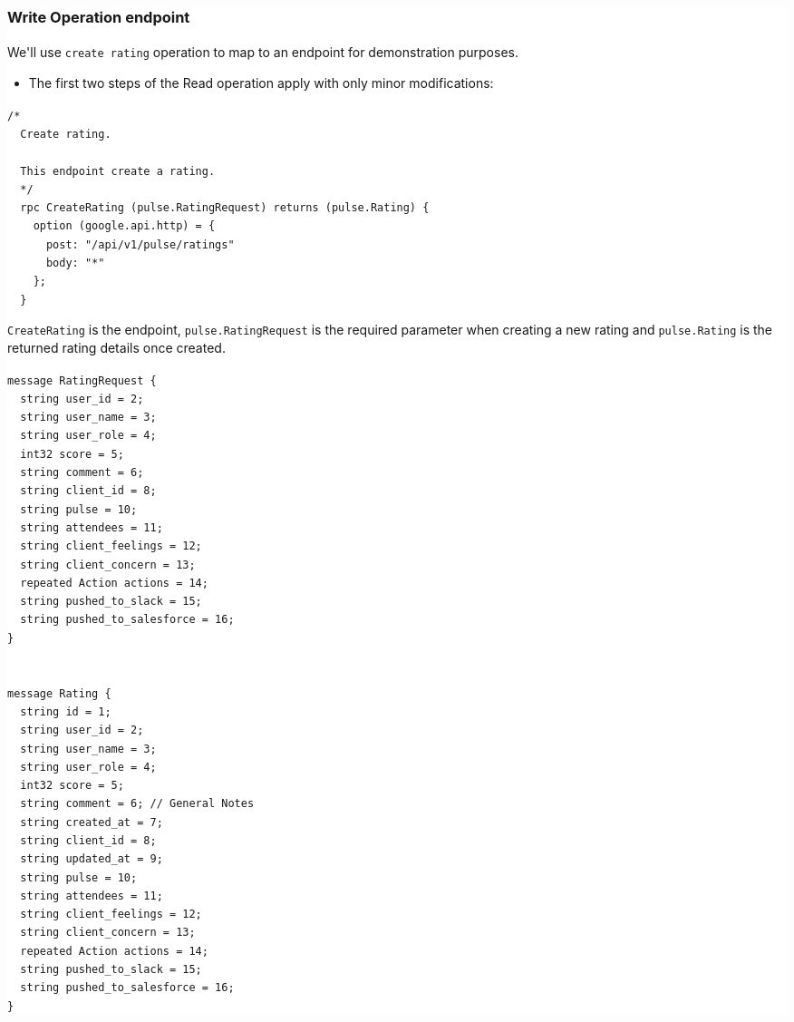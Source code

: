 ### Write Operation endpoint

We'll use `create rating` operation to map to an endpoint for demonstration purposes.

- The first two steps of the Read operation apply with only minor modifications:

```
/*
  Create rating.

  This endpoint create a rating.
  */
  rpc CreateRating (pulse.RatingRequest) returns (pulse.Rating) {
    option (google.api.http) = {
      post: "/api/v1/pulse/ratings"
      body: "*"
    };
  }

```

`CreateRating` is the endpoint, `pulse.RatingRequest` is the required parameter when creating a new rating and `pulse.Rating` is the returned rating details once created.

```
message RatingRequest {
  string user_id = 2;
  string user_name = 3;
  string user_role = 4;
  int32 score = 5;
  string comment = 6;
  string client_id = 8;
  string pulse = 10;
  string attendees = 11;
  string client_feelings = 12;
  string client_concern = 13;
  repeated Action actions = 14;
  string pushed_to_slack = 15;
  string pushed_to_salesforce = 16;
}


message Rating {
  string id = 1;
  string user_id = 2;
  string user_name = 3;
  string user_role = 4;
  int32 score = 5;
  string comment = 6; // General Notes
  string created_at = 7;
  string client_id = 8;
  string updated_at = 9;
  string pulse = 10;
  string attendees = 11;
  string client_feelings = 12;
  string client_concern = 13;
  repeated Action actions = 14;
  string pushed_to_slack = 15;
  string pushed_to_salesforce = 16;
}

```
